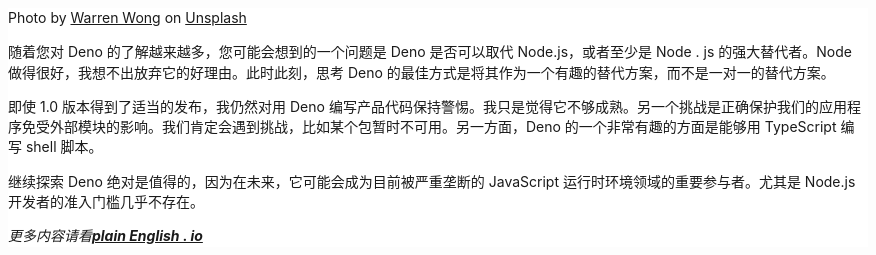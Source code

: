 Photo by [Warren Wong](https://unsplash.com/@wflwong?utm_source=medium&utm_medium=referral) on [Unsplash](https://unsplash.com?utm_source=medium&utm_medium=referral)

随着您对 Deno 的了解越来越多，您可能会想到的一个问题是 Deno 是否可以取代 Node.js，或者至少是 Node . js 的强大替代者。Node 做得很好，我想不出放弃它的好理由。此时此刻，思考 Deno 的最佳方式是将其作为一个有趣的替代方案，而不是一对一的替代方案。

即使 1.0 版本得到了适当的发布，我仍然对用 Deno 编写产品代码保持警惕。我只是觉得它不够成熟。另一个挑战是正确保护我们的应用程序免受外部模块的影响。我们肯定会遇到挑战，比如某个包暂时不可用。另一方面，Deno 的一个非常有趣的方面是能够用 TypeScript 编写 shell 脚本。

继续探索 Deno 绝对是值得的，因为在未来，它可能会成为目前被严重垄断的 JavaScript 运行时环境领域的重要参与者。尤其是 Node.js 开发者的准入门槛几乎不存在。

*更多内容请看*[***plain English . io***](http://plainenglish.io/)